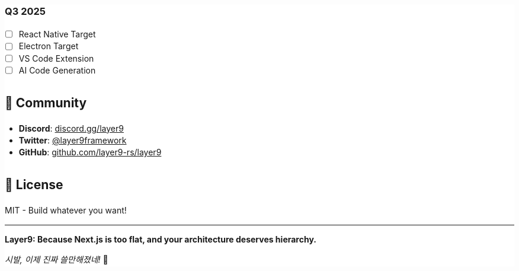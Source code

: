### Q3 2025
- [ ] React Native Target
- [ ] Electron Target
- [ ] VS Code Extension
- [ ] AI Code Generation

## 💬 Community

- **Discord**: [discord.gg/layer9](https://discord.gg/layer9)
- **Twitter**: [@layer9framework](https://twitter.com/layer9framework)
- **GitHub**: [github.com/layer9-rs/layer9](https://github.com/layer9-rs/layer9)

## 📄 License

MIT - Build whatever you want!

---

**Layer9: Because Next.js is too flat, and your architecture deserves hierarchy.**

*시발, 이제 진짜 쓸만해졌네!* 🚀